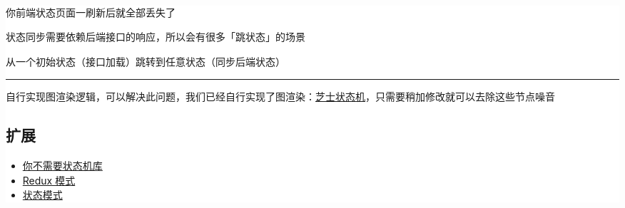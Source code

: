 你前端状态页面一刷新后就全部丢失了  
  
状态同步需要依赖后端接口的响应，所以会有很多「跳状态」的场景  
  
从一个初始状态（接口加载）跳转到任意状态（同步后端状态）  
  
---  
  
自行实现图渲染逻辑，可以解决此问题，我们已经自行实现了图渲染：[芝士状态机](https://csm.in.zhihu.com/)，只需要稍加修改就可以去除这些节点噪音  
  
## 扩展  
  
- [你不需要状态机库](https://dev.to/davidkpiano/you-don-t-need-a-library-for-state-machines-k7h)  
- [Redux 模式](https://dev.to/davidkpiano/redux-is-half-of-a-pattern-1-2-1hd7)  
- [状态模式](https://refactoringguru.cn/design-patterns/state)  

